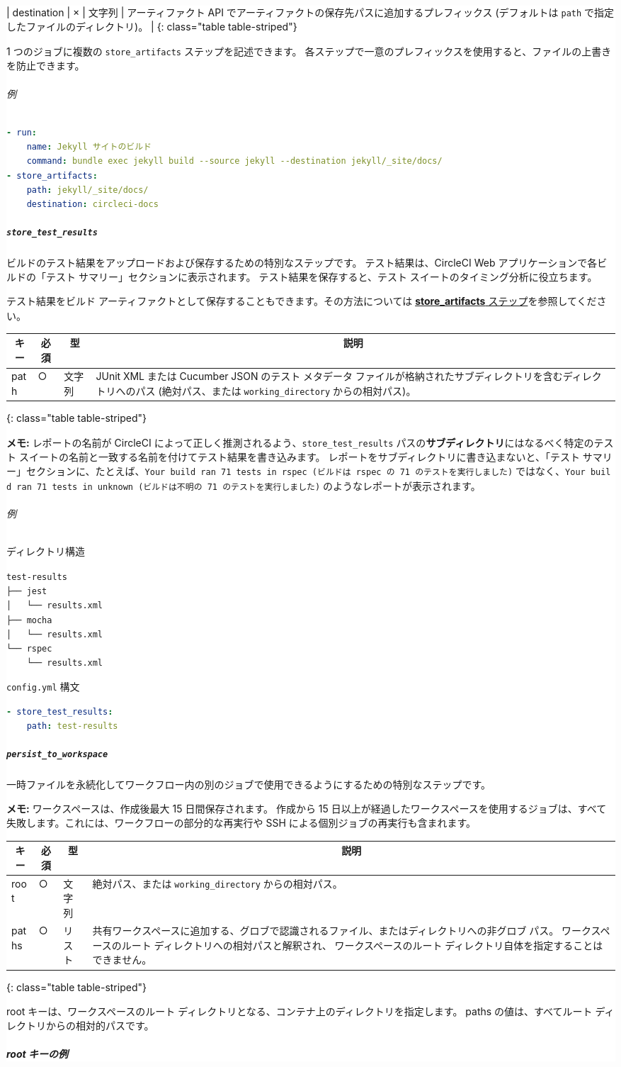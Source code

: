 | destination | ×  | 文字列 | アーティファクト API でアーティファクトの保存先パスに追加するプレフィックス (デフォルトは `path` で指定したファイルのディレクトリ)。 |
{: class="table table-striped"}

1 つのジョブに複数の `store_artifacts` ステップを記述できます。 各ステップで一意のプレフィックスを使用すると、ファイルの上書きを防止できます。

###### 例

```YAML
- run:
    name: Jekyll サイトのビルド
    command: bundle exec jekyll build --source jekyll --destination jekyll/_site/docs/
- store_artifacts:
    path: jekyll/_site/docs/
    destination: circleci-docs
```

##### **`store_test_results`**

ビルドのテスト結果をアップロードおよび保存するための特別なステップです。 テスト結果は、CircleCI Web アプリケーションで各ビルドの「テスト サマリー」セクションに表示されます。 テスト結果を保存すると、テスト スイートのタイミング分析に役立ちます。

テスト結果をビルド アーティファクトとして保存することもできます。その方法については [**store_artifacts** ステップ](#store_artifacts)を参照してください。

| キー   | 必須 | 型   | 説明                                                                                                             |
| ---- | -- | --- | -------------------------------------------------------------------------------------------------------------- |
| path | ○  | 文字列 | JUnit XML または Cucumber JSON のテスト メタデータ ファイルが格納されたサブディレクトリを含むディレクトリへのパス (絶対パス、または `working_directory` からの相対パス)。 |
{: class="table table-striped"}

**メモ:** レポートの名前が CircleCI によって正しく推測されるよう、`store_test_results` パスの**サブディレクトリ**にはなるべく特定のテスト スイートの名前と一致する名前を付けてテスト結果を書き込みます。 レポートをサブディレクトリに書き込まないと、「テスト サマリー」セクションに、たとえば、`Your build ran 71 tests in rspec (ビルドは rspec の 71 のテストを実行しました)` ではなく、`Your build ran 71 tests in unknown (ビルドは不明の 71 のテストを実行しました)` のようなレポートが表示されます。

###### *例*

ディレクトリ構造

    test-results
    ├── jest
    │   └── results.xml
    ├── mocha
    │   └── results.xml
    └── rspec
        └── results.xml


`config.yml` 構文

```YAML
- store_test_results:
    path: test-results
```

##### **`persist_to_workspace`**

一時ファイルを永続化してワークフロー内の別のジョブで使用できるようにするための特別なステップです。

**メモ:** ワークスペースは、作成後最大 15 日間保存されます。 作成から 15 日以上が経過したワークスペースを使用するジョブは、すべて失敗します。これには、ワークフローの部分的な再実行や SSH による個別ジョブの再実行も含まれます。

| キー    | 必須 | 型   | 説明                                                                                                                 |
| ----- | -- | --- | ------------------------------------------------------------------------------------------------------------------ |
| root  | ○  | 文字列 | 絶対パス、または `working_directory` からの相対パス。                                                                              |
| paths | ○  | リスト | 共有ワークスペースに追加する、グロブで認識されるファイル、またはディレクトリへの非グロブ パス。 ワークスペースのルート ディレクトリへの相対パスと解釈され、 ワークスペースのルート ディレクトリ自体を指定することはできません。 |
{: class="table table-striped"}

root キーは、ワークスペースのルート ディレクトリとなる、コンテナ上のディレクトリを指定します。 paths の値は、すべてルート ディレクトリからの相対的パスです。

##### *root キーの例*
